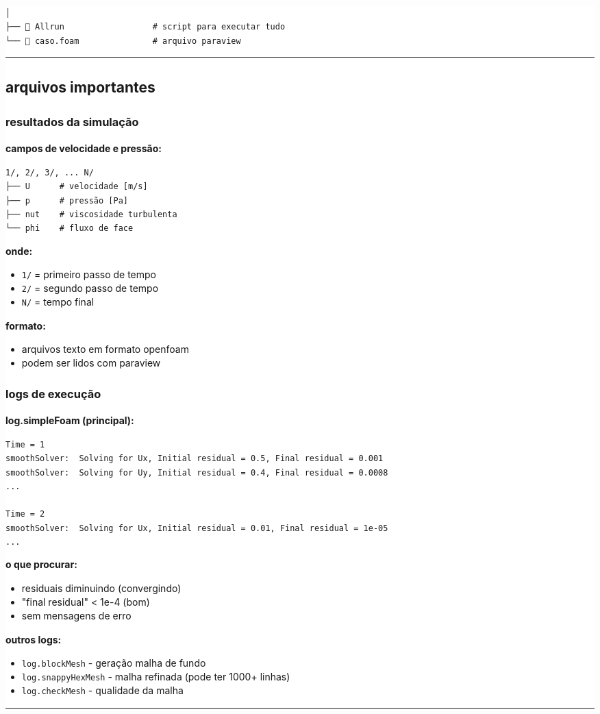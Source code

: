 ```
│
├── 📜 Allrun                  # script para executar tudo
└── 📄 caso.foam               # arquivo paraview
```

---

## arquivos importantes

### resultados da simulação

**campos de velocidade e pressão:**

```
1/, 2/, 3/, ... N/
├── U      # velocidade [m/s]
├── p      # pressão [Pa]
├── nut    # viscosidade turbulenta
└── phi    # fluxo de face
```

**onde:**
- `1/` = primeiro passo de tempo
- `2/` = segundo passo de tempo
- `N/` = tempo final

**formato:**
- arquivos texto em formato openfoam
- podem ser lidos com paraview

### logs de execução

**log.simpleFoam (principal):**
```
Time = 1
smoothSolver:  Solving for Ux, Initial residual = 0.5, Final residual = 0.001
smoothSolver:  Solving for Uy, Initial residual = 0.4, Final residual = 0.0008
...

Time = 2
smoothSolver:  Solving for Ux, Initial residual = 0.01, Final residual = 1e-05
...
```

**o que procurar:**
- residuais diminuindo (convergindo)
- "final residual" < 1e-4 (bom)
- sem mensagens de erro

**outros logs:**
- `log.blockMesh` - geração malha de fundo
- `log.snappyHexMesh` - malha refinada (pode ter 1000+ linhas)
- `log.checkMesh` - qualidade da malha

---